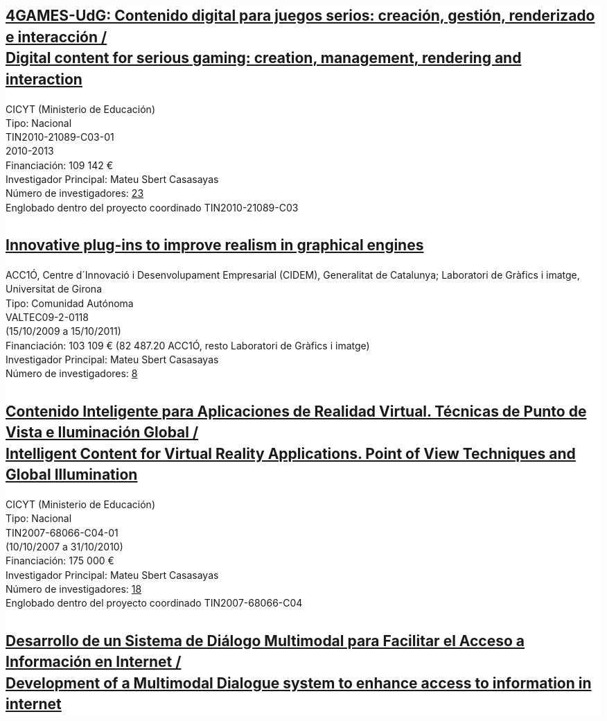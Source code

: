 [4GAMES-UdG: Contenido digital para juegos serios: creación, gestión, renderizado e interacción /\
Digital content for serious gaming: creation, management, rendering and interaction](http://iiia.udg.es/index.php?module=o_projects_detail&id=297)
--------------------------------------------------------------------------------------------------------------------------------------------------

CICYT (Ministerio de Educación)\
Tipo: Nacional\
TIN2010-21089-C03-01\
2010-2013\
Financiación: 109 142 €\
Investigador Principal: Mateu Sbert Casasayas\
Número de investigadores:
[23](https://webgrec.udg.edu/cgi-bin/DADREC/critem.cgi?FONT=3&IDI=CAS&PID=194334&IDNC=201204301047420&QUE=PJDG&PAR=001649&TEXT=)\
Englobado dentro del proyecto coordinado TIN2010-21089-C03

[Innovative plug-ins to improve realism in graphical engines](http://iiia.udg.edu/index.php?module=o_projects_detail&id=246)
----------------------------------------------------------------------------------------------------------------------------

ACC1Ó, Centre d´Innovació i Desenvolupament Empresarial (CIDEM),
Generalitat de Catalunya; Laboratori de Gràfics i imatge, Universitat de
Girona\
Tipo: Comunidad Autónoma\
VALTEC09-2-0118\
(15/10/2009 a 15/10/2011)\
Financiación: 103 109 € (82 487.20 ACC1Ó, resto Laboratori de Gràfics i
imatge)\
Investigador Principal: Mateu Sbert Casasayas\
Número de investigadores:
[8](https://webgrec.udg.edu/cgi-bin/DADREC/critem.cgi?FONT=3&IDI=CAS&PID=194334&IDNC=201204301047420&QUE=PJDG&PAR=001614&TEXT=)

[Contenido Inteligente para Aplicaciones de Realidad Virtual. Técnicas de Punto de Vista e Iluminación Global /\
Intelligent Content for Virtual Reality Applications. Point of View Techniques and Global Illumination](http://gilab.udg.edu/contiene)
--------------------------------------------------------------------------------------------------------------------------------------

CICYT (Ministerio de Educación)\
Tipo: Nacional\
TIN2007-68066-C04-01\
(10/10/2007 a 31/10/2010)\
Financiación: 175 000 €\
Investigador Principal: Mateu Sbert Casasayas\
Número de investigadores:
[18](https://webgrec.udg.edu/cgi-bin/DADREC/critem.cgi?FONT=3&IDI=ANG&PID=194334&IDNC=201203012320530&QUE=PJDG&PAR=001173&TEXT=)\
Englobado dentro del proyecto coordinado TIN2007-68066-C04

[Desarrollo de un Sistema de Diálogo Multimodal para Facilitar el Acceso a Información en Internet /\
Development of a Multimodal Dialogue system to enhance access to information in internet](ugr.html)
-----------------------------------------------------------------------------------------------------
